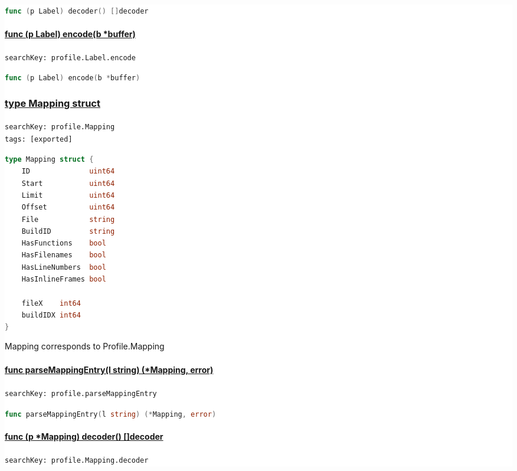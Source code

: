 ```Go
func (p Label) decoder() []decoder
```

#### <a id="Label.encode" href="#Label.encode">func (p Label) encode(b *buffer)</a>

```
searchKey: profile.Label.encode
```

```Go
func (p Label) encode(b *buffer)
```

### <a id="Mapping" href="#Mapping">type Mapping struct</a>

```
searchKey: profile.Mapping
tags: [exported]
```

```Go
type Mapping struct {
	ID              uint64
	Start           uint64
	Limit           uint64
	Offset          uint64
	File            string
	BuildID         string
	HasFunctions    bool
	HasFilenames    bool
	HasLineNumbers  bool
	HasInlineFrames bool

	fileX    int64
	buildIDX int64
}
```

Mapping corresponds to Profile.Mapping 

#### <a id="parseMappingEntry" href="#parseMappingEntry">func parseMappingEntry(l string) (*Mapping, error)</a>

```
searchKey: profile.parseMappingEntry
```

```Go
func parseMappingEntry(l string) (*Mapping, error)
```

#### <a id="Mapping.decoder" href="#Mapping.decoder">func (p *Mapping) decoder() []decoder</a>

```
searchKey: profile.Mapping.decoder
```
